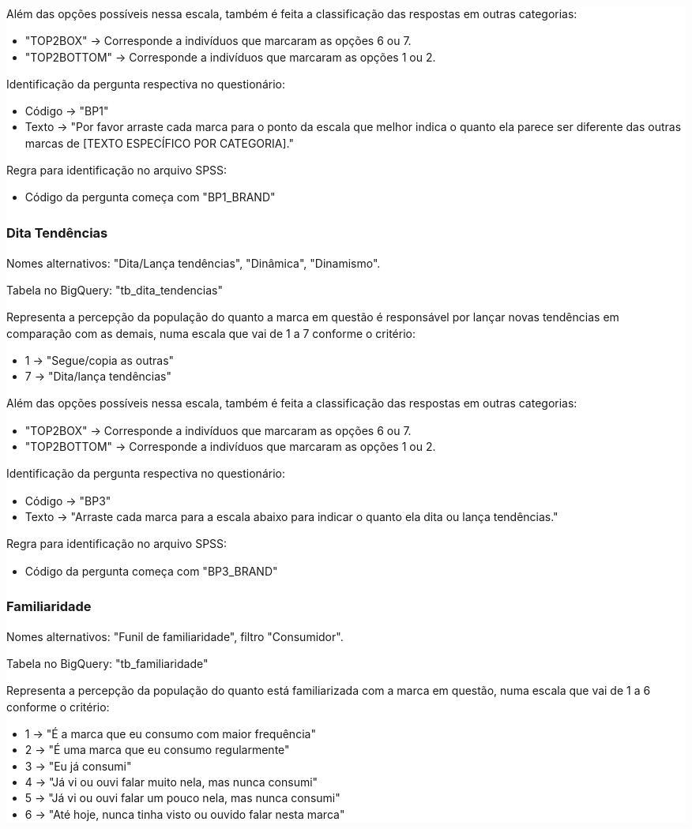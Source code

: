 Além das opções possíveis nessa escala, também é feita a classificação das respostas em outras categorias:

- "TOP2BOX" -> Corresponde a indivíduos que marcaram as opções 6 ou 7.
- "TOP2BOTTOM" -> Corresponde a indivíduos que marcaram as opções 1 ou 2.

Identificação da pergunta respectiva no questionário:

- Código -> "BP1"
- Texto -> "Por favor arraste cada marca para o ponto da escala que melhor indica o quanto ela parece ser diferente das outras marcas de [TEXTO ESPECÍFICO POR CATEGORIA]."

Regra para identificação no arquivo SPSS:

- Código da pergunta começa com "BP1_BRAND"

### Dita Tendências

Nomes alternativos: "Dita/Lança tendências", "Dinâmica", "Dinamismo".

Tabela no BigQuery: "tb_dita_tendencias"

Representa a percepção da população do quanto a marca em questão é responsável por lançar novas tendências em comparação com as demais, numa escala que vai de 1 a 7 conforme o critério:

- 1 -> "Segue/copia as outras"
- 7 -> "Dita/lança tendências"

Além das opções possíveis nessa escala, também é feita a classificação das respostas em outras categorias:

- "TOP2BOX" -> Corresponde a indivíduos que marcaram as opções 6 ou 7.
- "TOP2BOTTOM" -> Corresponde a indivíduos que marcaram as opções 1 ou 2.

Identificação da pergunta respectiva no questionário:

- Código -> "BP3"
- Texto -> "Arraste cada marca para a escala abaixo para indicar o quanto ela dita ou lança tendências."

Regra para identificação no arquivo SPSS:

- Código da pergunta começa com "BP3_BRAND"

### Familiaridade

Nomes alternativos: "Funil de familiaridade", filtro "Consumidor".

Tabela no BigQuery: "tb_familiaridade"

Representa a percepção da população do quanto está familiarizada com a marca em questão, numa escala que vai de 1 a 6 conforme o critério:

- 1 -> "É a marca que eu consumo com maior frequência"
- 2 -> "É uma marca que eu consumo regularmente"
- 3 -> "Eu já consumi"
- 4 -> "Já vi ou ouvi falar muito nela, mas nunca consumi"
- 5 -> "Já vi ou ouvi falar um pouco nela, mas nunca consumi"
- 6 -> "Até hoje, nunca tinha visto ou ouvido falar nesta marca"
